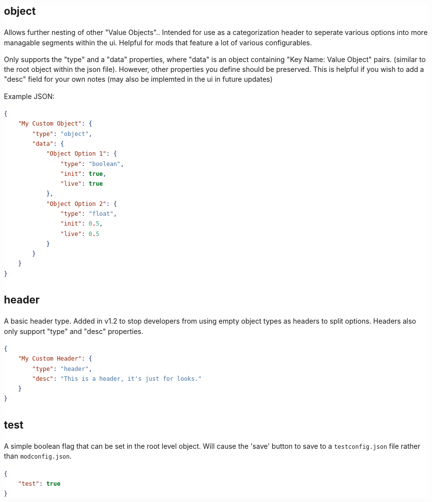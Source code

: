 

## object
Allows further nesting of other "Value Objects".. Intended for use as a categorization header to seperate various options into more managable segments within the ui. Helpful for mods that feature a lot of various configurables. 

Only supports the "type" and a "data" properties, where "data" is an object containing "Key Name: Value Object" pairs. (similar to the root object within the json file). However, other properties you define should be preserved. This is helpful if you wish to add a "desc" field for your own notes (may also be implemted in the ui in future updates) 

Example JSON: 
```json
{
    "My Custom Object": {
        "type": "object",
        "data": {
            "Object Option 1": {
                "type": "boolean",
                "init": true,
                "live": true
            },
            "Object Option 2": {
                "type": "float",
                "init": 0.5,
                "live": 0.5
            }
        }
    }
}
```

## header
A basic header type. Added in v1.2 to stop developers from using empty object types as headers to split options. Headers also only support "type" and "desc" properties.
```json
{
    "My Custom Header": {
        "type": "header",
        "desc": "This is a header, it's just for looks."
    }
}
```

## test
A simple boolean flag that can be set in the root level object. Will cause the 'save' button to save to a `testconfig.json` file rather than `modconfig.json`.
```json
{
    "test": true
}
```
